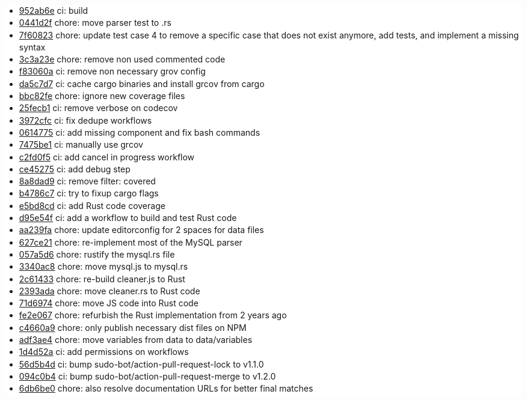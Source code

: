 - [952ab6e](https://github.com/williamdes/mariadb-mysql-kbs/commit/952ab6e065fd75987e739268c732fe6e82d4be35) ci: build
- [0441d2f](https://github.com/williamdes/mariadb-mysql-kbs/commit/0441d2f18eae7015f40022379c786693548bf25c) chore: move parser test to .rs
- [7f60823](https://github.com/williamdes/mariadb-mysql-kbs/commit/7f608237b2c400d887e04e1d87ea1898533e5648) chore: update test case 4 to remove a specific case that does not exist anymore, add tests, and implement a missing syntax
- [3c3a23e](https://github.com/williamdes/mariadb-mysql-kbs/commit/3c3a23eb358e196d26e888f4f07be476544a0a74) chore: remove non used commented code
- [f83060a](https://github.com/williamdes/mariadb-mysql-kbs/commit/f83060a046fb857b0f431d5cb1bf7cbde2c2607a) ci: remove non necessary grov config
- [da5c7d7](https://github.com/williamdes/mariadb-mysql-kbs/commit/da5c7d7c609ea0065b49f0fd619c1e63ff6365a8) ci: cache cargo binaries and install grcov from cargo
- [bbc82fe](https://github.com/williamdes/mariadb-mysql-kbs/commit/bbc82fedcc0f8ddc7baff72da2d80e5d1a552a63) chore: ignore new coverage files
- [25fecb1](https://github.com/williamdes/mariadb-mysql-kbs/commit/25fecb1973cf3c272f4061008251720f3dfdf570) ci: remove verbose on codecov
- [3972cfc](https://github.com/williamdes/mariadb-mysql-kbs/commit/3972cfc25bb7dfd287d0b00f9fb4298c299fa3b3) ci: fix dedupe workflows
- [0614775](https://github.com/williamdes/mariadb-mysql-kbs/commit/06147759be0341e6f144b97ef142c1d679131a29) ci: add missing component and fix bash commands
- [7475be1](https://github.com/williamdes/mariadb-mysql-kbs/commit/7475be1a253d2cc10deeadad88aa8c769a3e2b6b) ci: manually use grcov
- [c2fd0f5](https://github.com/williamdes/mariadb-mysql-kbs/commit/c2fd0f529b8bf7ba6e6731d7174b1aad2b3e8847) ci: add cancel in progress workflow
- [ce45275](https://github.com/williamdes/mariadb-mysql-kbs/commit/ce45275d27c94d6636836ffb9518c38b78ce2c63) ci: add debug step
- [8a8dad9](https://github.com/williamdes/mariadb-mysql-kbs/commit/8a8dad9cb45e83461a866d24272940bc21da527a) ci: remove filter: covered
- [b4786c7](https://github.com/williamdes/mariadb-mysql-kbs/commit/b4786c725644342231bd5367f5309b49a034cb21) ci: try to fixup cargo flags
- [e5bd8cd](https://github.com/williamdes/mariadb-mysql-kbs/commit/e5bd8cd3d9ac6c511fe0587c0c16c85a336902ed) ci: add Rust code coverage
- [d95e54f](https://github.com/williamdes/mariadb-mysql-kbs/commit/d95e54f4d52896959e9d6aabfc0674ab1e832df4) ci: add a workflow to build and test Rust code
- [aa239fa](https://github.com/williamdes/mariadb-mysql-kbs/commit/aa239fa7c9c3f5f017080e2df9368cd0604b07f6) chore: update editorconfig for 2 spaces for data files
- [627ce21](https://github.com/williamdes/mariadb-mysql-kbs/commit/627ce21b5c7d670c29ec0d0916fc0d1e1ee87de2) chore: re-implement most of the MySQL parser
- [057a5d6](https://github.com/williamdes/mariadb-mysql-kbs/commit/057a5d631842ea17ec74a8d58b8872af71a96fea) chore: rustify the mysql.rs file
- [3340ac8](https://github.com/williamdes/mariadb-mysql-kbs/commit/3340ac84f4da65e1877df24bc837c5e3d431855f) chore: move mysql.js to mysql.rs
- [2c61433](https://github.com/williamdes/mariadb-mysql-kbs/commit/2c614333158cb3b36ba2e72e3f6dedd3dc7c78bb) chore: re-build cleaner.js to Rust
- [2393ada](https://github.com/williamdes/mariadb-mysql-kbs/commit/2393ada322758c04d730b86fca36a2047f5fcf10) chore: move cleaner.rs to Rust code
- [71d6974](https://github.com/williamdes/mariadb-mysql-kbs/commit/71d6974466a4e50139ff8d6121c45b84b027e101) chore: move JS code into Rust code
- [fe2e067](https://github.com/williamdes/mariadb-mysql-kbs/commit/fe2e067d57159583f81ece3fbdf214ac750f6d4f) chore: refurbish the Rust implementation from 2 years ago
- [c4660a9](https://github.com/williamdes/mariadb-mysql-kbs/commit/c4660a9385caaeed29b37e9dcd3d89a7b6f82a91) chore: only publish necessary dist files on NPM
- [adf3ae4](https://github.com/williamdes/mariadb-mysql-kbs/commit/adf3ae4f108835948b45d3785d37691b2bbf2937) chore: move variables from data to data/variables
- [1d4d52a](https://github.com/williamdes/mariadb-mysql-kbs/commit/1d4d52a1888a614963f4e74a568047559eddd562) ci: add permissions on workflows
- [56d5b4d](https://github.com/williamdes/mariadb-mysql-kbs/commit/56d5b4d1a119f236638ff430ade79f8286aaed96) ci: bump sudo-bot/action-pull-request-lock to v1.1.0
- [094c0b4](https://github.com/williamdes/mariadb-mysql-kbs/commit/094c0b45276e6c0db222ab6f4ce7f81275dca456) ci: bump sudo-bot/action-pull-request-merge to v1.2.0
- [6db6be0](https://github.com/williamdes/mariadb-mysql-kbs/commit/6db6be06dc1e0505e8ab61a19b9b3a10f8e56e42) chore: also resolve documentation URLs for better final matches